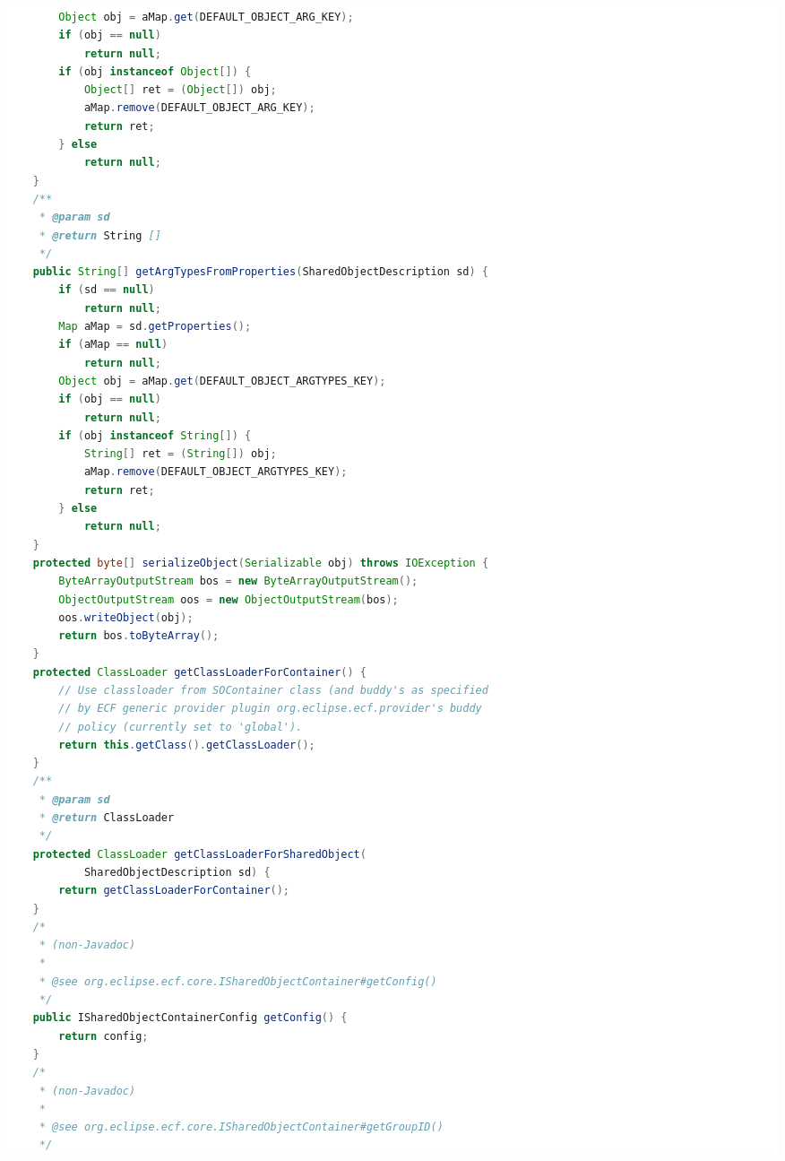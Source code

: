```java
		Object obj = aMap.get(DEFAULT_OBJECT_ARG_KEY);
		if (obj == null)
			return null;
		if (obj instanceof Object[]) {
			Object[] ret = (Object[]) obj;
			aMap.remove(DEFAULT_OBJECT_ARG_KEY);
			return ret;
		} else
			return null;
	}
	/**
	 * @param sd
	 * @return String []
	 */
	public String[] getArgTypesFromProperties(SharedObjectDescription sd) {
		if (sd == null)
			return null;
		Map aMap = sd.getProperties();
		if (aMap == null)
			return null;
		Object obj = aMap.get(DEFAULT_OBJECT_ARGTYPES_KEY);
		if (obj == null)
			return null;
		if (obj instanceof String[]) {
			String[] ret = (String[]) obj;
			aMap.remove(DEFAULT_OBJECT_ARGTYPES_KEY);
			return ret;
		} else
			return null;
	}
	protected byte[] serializeObject(Serializable obj) throws IOException {
		ByteArrayOutputStream bos = new ByteArrayOutputStream();
		ObjectOutputStream oos = new ObjectOutputStream(bos);
		oos.writeObject(obj);
		return bos.toByteArray();
	}
	protected ClassLoader getClassLoaderForContainer() {
		// Use classloader from SOContainer class (and buddy's as specified
		// by ECF generic provider plugin org.eclipse.ecf.provider's buddy
		// policy (currently set to 'global').
		return this.getClass().getClassLoader();
	}
	/**
	 * @param sd
	 * @return ClassLoader
	 */
	protected ClassLoader getClassLoaderForSharedObject(
			SharedObjectDescription sd) {
		return getClassLoaderForContainer();
	}
	/*
	 * (non-Javadoc)
	 * 
	 * @see org.eclipse.ecf.core.ISharedObjectContainer#getConfig()
	 */
	public ISharedObjectContainerConfig getConfig() {
		return config;
	}
	/*
	 * (non-Javadoc)
	 * 
	 * @see org.eclipse.ecf.core.ISharedObjectContainer#getGroupID()
	 */
```